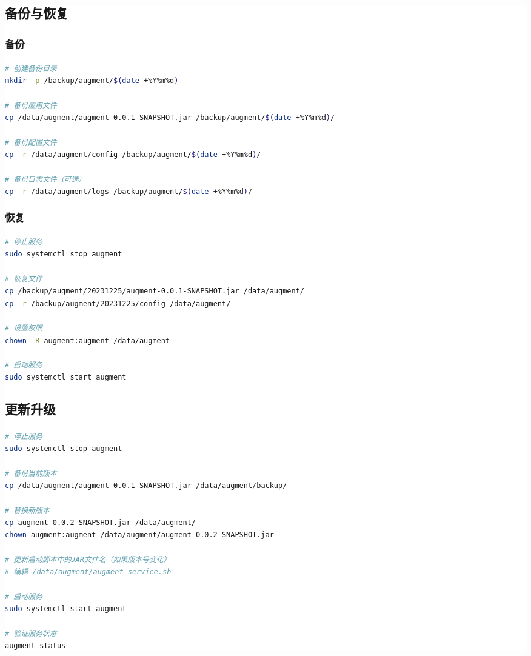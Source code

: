 ## 备份与恢复

### 备份

```bash
# 创建备份目录
mkdir -p /backup/augment/$(date +%Y%m%d)

# 备份应用文件
cp /data/augment/augment-0.0.1-SNAPSHOT.jar /backup/augment/$(date +%Y%m%d)/

# 备份配置文件
cp -r /data/augment/config /backup/augment/$(date +%Y%m%d)/

# 备份日志文件（可选）
cp -r /data/augment/logs /backup/augment/$(date +%Y%m%d)/
```

### 恢复

```bash
# 停止服务
sudo systemctl stop augment

# 恢复文件
cp /backup/augment/20231225/augment-0.0.1-SNAPSHOT.jar /data/augment/
cp -r /backup/augment/20231225/config /data/augment/

# 设置权限
chown -R augment:augment /data/augment

# 启动服务
sudo systemctl start augment
```

## 更新升级

```bash
# 停止服务
sudo systemctl stop augment

# 备份当前版本
cp /data/augment/augment-0.0.1-SNAPSHOT.jar /data/augment/backup/

# 替换新版本
cp augment-0.0.2-SNAPSHOT.jar /data/augment/
chown augment:augment /data/augment/augment-0.0.2-SNAPSHOT.jar

# 更新启动脚本中的JAR文件名（如果版本号变化）
# 编辑 /data/augment/augment-service.sh

# 启动服务
sudo systemctl start augment

# 验证服务状态
augment status
```
